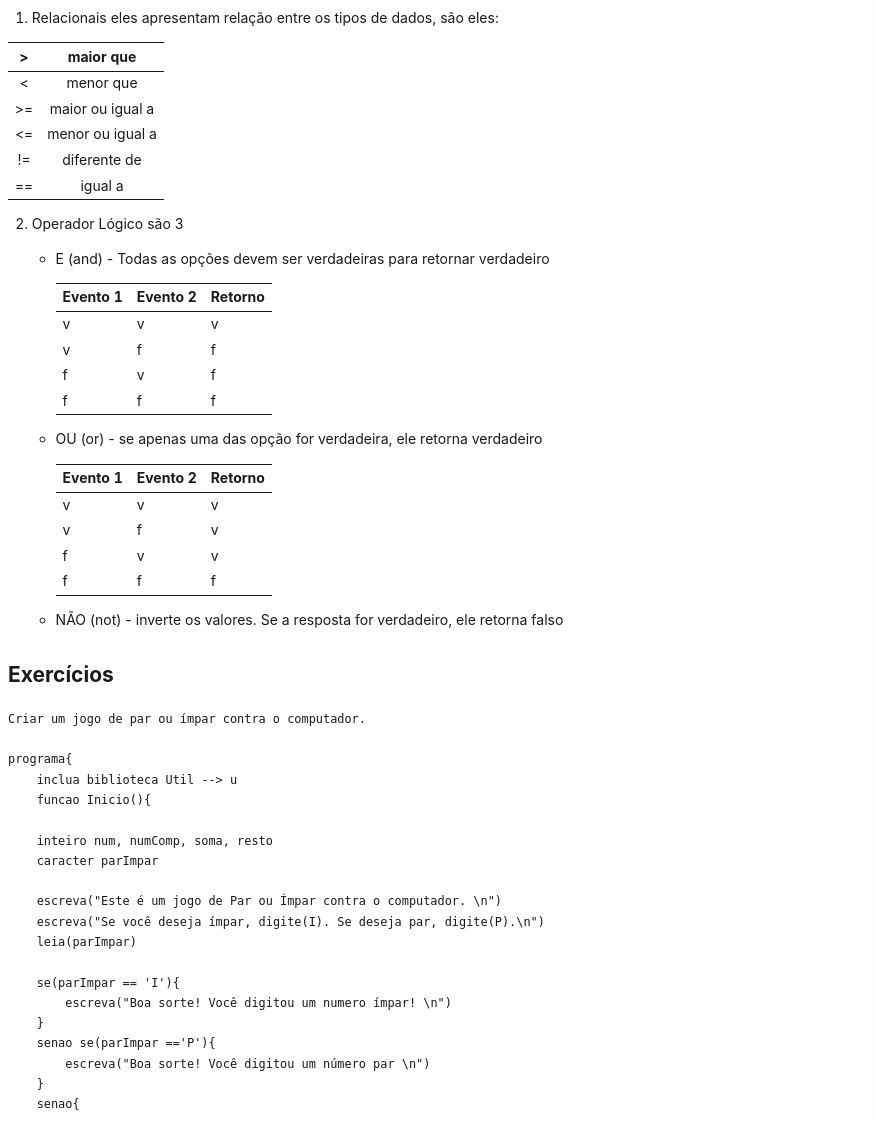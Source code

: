 1. Relacionais eles apresentam relação entre os tipos de dados, são eles:

|  >   |    maior que     |
| :--: | :--------------: |
|  <   |    menor que     |
|  >=  | maior ou igual a |
|  <=  | menor ou igual a |
|  !=  |   diferente de   |
|  ==  |     igual a      |

2. Operador Lógico são 3

   * E (and) - Todas as opções devem ser verdadeiras para retornar verdadeiro

     | Evento 1 | Evento 2 | Retorno |
     | -------- | -------- | ------- |
     | v        | v        | v       |
     | v        | f        | f       |
     | f        | v        | f       |
     | f        | f        | f       |

     

   * OU (or) - se apenas uma das opção for verdadeira, ele retorna verdadeiro

     | Evento 1 | Evento 2 | Retorno |
     | -------- | -------- | ------- |
     | v        | v        | v       |
     | v        | f        | v       |
     | f        | v        | v       |
     | f        | f        | f       |

     

   * NÃO (not) - inverte os valores. Se a resposta for verdadeiro, ele retorna falso

## Exercícios

````javas
Criar um jogo de par ou ímpar contra o computador.

programa{
	inclua biblioteca Util --> u
	funcao Inicio(){
	
	inteiro num, numComp, soma, resto
	caracter parImpar
	
	escreva("Este é um jogo de Par ou Ímpar contra o computador. \n")
	escreva("Se você deseja ímpar, digite(I). Se deseja par, digite(P).\n")
	leia(parImpar)
	
	se(parImpar == 'I'){
		escreva("Boa sorte! Você digitou um numero ímpar! \n")	
	}
	senao se(parImpar =='P'){
		escreva("Boa sorte! Você digitou um número par \n")
	}
	senao{
````